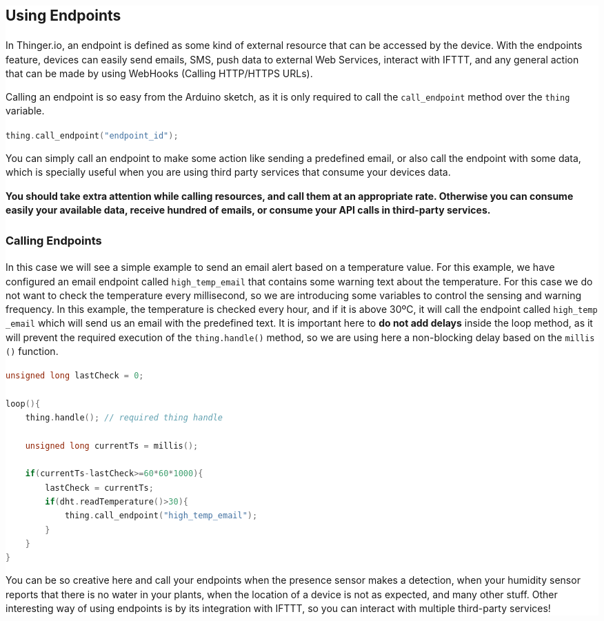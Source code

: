 ## Using Endpoints

In Thinger.io, an endpoint is defined as some kind of external resource that can be accessed by the device. With the endpoints feature, devices can easily send emails, SMS, push data to external Web Services, interact with IFTTT, and any general action that can be made by using WebHooks \(Calling HTTP/HTTPS URLs\).

Calling an endpoint is so easy from the Arduino sketch, as it is only required to call the `call_endpoint` method over the `thing` variable.

```cpp
thing.call_endpoint("endpoint_id");
```

You can simply call an endpoint to make some action like sending a predefined email, or also call the endpoint with some data, which is specially useful when you are using third party services that consume your devices data.

**You should take extra attention while calling resources, and call them at an appropriate rate. Otherwise you can consume easily your available data, receive hundred of emails, or consume your API calls in third-party services.**

### Calling Endpoints

In this case we will see a simple example to send an email alert based on a temperature value. For this example, we have configured an email endpoint called `high_temp_email` that contains some warning text about the temperature. For this case we do not want to check the temperature every millisecond, so we are introducing some variables to control the sensing and warning frequency. In this example, the temperature is checked every hour, and if it is above 30ºC, it will call the endpoint called `high_temp_email` which will send us an email with the predefined text. It is important here to **do not add delays** inside the loop method, as it will prevent the required execution of the `thing.handle()` method, so we are using here a non-blocking delay based on the `millis()` function.

```cpp
unsigned long lastCheck = 0;

loop(){
    thing.handle(); // required thing handle
   
    unsigned long currentTs = millis();
    
    if(currentTs-lastCheck>=60*60*1000){
        lastCheck = currentTs;
        if(dht.readTemperature()>30){
            thing.call_endpoint("high_temp_email");
        }
    }
}
```

You can be so creative here and call your endpoints when the presence sensor makes a detection, when your humidity sensor reports that there is no water in your plants, when the location of a device is not as expected, and many other stuff. Other interesting way of using endpoints is by its integration with IFTTT, so you can interact with multiple third-party services!
